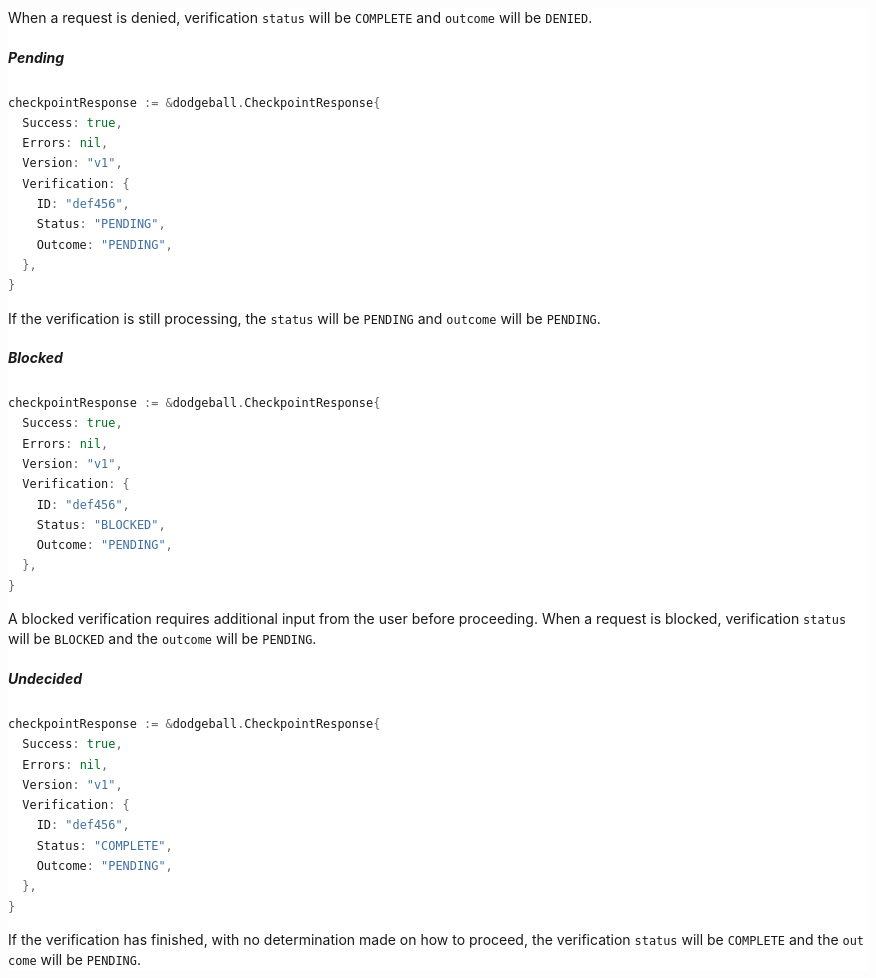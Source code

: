 When a request is denied, verification `status` will be `COMPLETE` and `outcome` will be `DENIED`.

##### Pending

```go
checkpointResponse := &dodgeball.CheckpointResponse{
  Success: true,
  Errors: nil,
  Version: "v1",
  Verification: {
    ID: "def456",
    Status: "PENDING",
    Outcome: "PENDING",
  },
}
```

If the verification is still processing, the `status` will be `PENDING` and `outcome` will be `PENDING`.

##### Blocked

```go
checkpointResponse := &dodgeball.CheckpointResponse{
  Success: true,
  Errors: nil,
  Version: "v1",
  Verification: {
    ID: "def456",
    Status: "BLOCKED",
    Outcome: "PENDING",
  },
}
```

A blocked verification requires additional input from the user before proceeding. When a request is blocked, verification `status` will be `BLOCKED` and the `outcome` will be `PENDING`.

##### Undecided

```go
checkpointResponse := &dodgeball.CheckpointResponse{
  Success: true,
  Errors: nil,
  Version: "v1",
  Verification: {
    ID: "def456",
    Status: "COMPLETE",
    Outcome: "PENDING",
  },
}
```

If the verification has finished, with no determination made on how to proceed, the verification `status` will be `COMPLETE` and the `outcome` will be `PENDING`.
